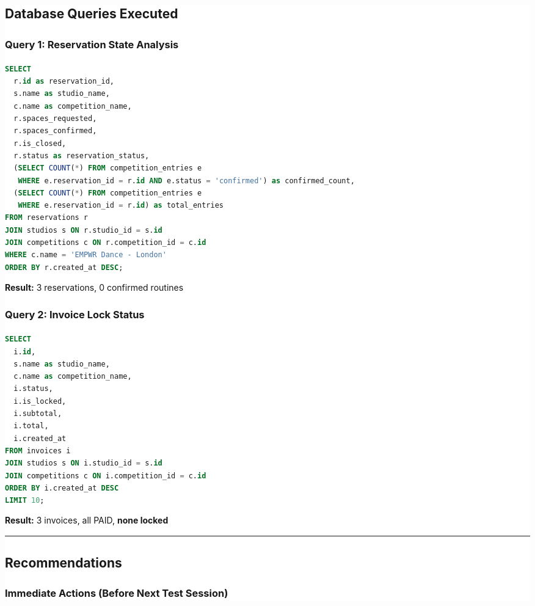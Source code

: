 
## Database Queries Executed

### Query 1: Reservation State Analysis
```sql
SELECT
  r.id as reservation_id,
  s.name as studio_name,
  c.name as competition_name,
  r.spaces_requested,
  r.spaces_confirmed,
  r.is_closed,
  r.status as reservation_status,
  (SELECT COUNT(*) FROM competition_entries e
   WHERE e.reservation_id = r.id AND e.status = 'confirmed') as confirmed_count,
  (SELECT COUNT(*) FROM competition_entries e
   WHERE e.reservation_id = r.id) as total_entries
FROM reservations r
JOIN studios s ON r.studio_id = s.id
JOIN competitions c ON r.competition_id = c.id
WHERE c.name = 'EMPWR Dance - London'
ORDER BY r.created_at DESC;
```

**Result:** 3 reservations, 0 confirmed routines

### Query 2: Invoice Lock Status
```sql
SELECT
  i.id,
  s.name as studio_name,
  c.name as competition_name,
  i.status,
  i.is_locked,
  i.subtotal,
  i.total,
  i.created_at
FROM invoices i
JOIN studios s ON i.studio_id = s.id
JOIN competitions c ON i.competition_id = c.id
ORDER BY i.created_at DESC
LIMIT 10;
```

**Result:** 3 invoices, all PAID, **none locked**

---

## Recommendations

### Immediate Actions (Before Next Test Session)
